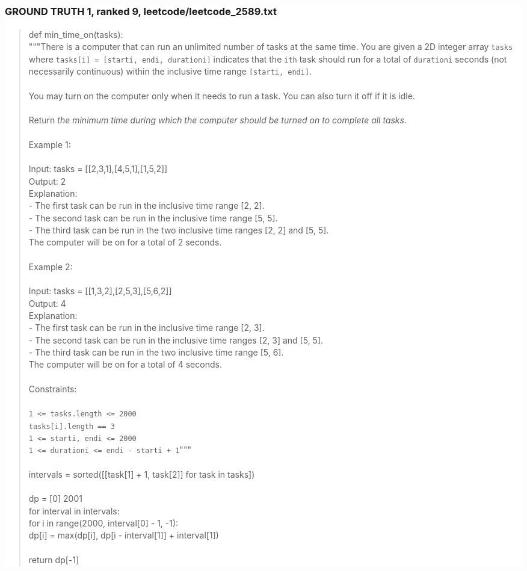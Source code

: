 ### GROUND TRUTH 1, ranked 9, leetcode/leetcode_2589.txt
> def min_time_on(tasks):<br>    """There is a computer that can run an unlimited number of tasks at the same time. You are given a 2D integer array `tasks` where `tasks[i] = [starti, endi, durationi]` indicates that the `ith` task should run for a total of `durationi` seconds (not necessarily continuous) within the inclusive time range `[starti, endi]`.<br><br>You may turn on the computer only when it needs to run a task. You can also turn it off if it is idle.<br><br>Return _the minimum time during which the computer should be turned on to complete all tasks_.<br><br>Example 1:<br><br>Input: tasks = \[\[2,3,1\],\[4,5,1\],\[1,5,2\]\]<br>Output: 2<br>Explanation: <br>- The first task can be run in the inclusive time range \[2, 2\].<br>- The second task can be run in the inclusive time range \[5, 5\].<br>- The third task can be run in the two inclusive time ranges \[2, 2\] and \[5, 5\].<br>The computer will be on for a total of 2 seconds.<br><br>Example 2:<br><br>Input: tasks = \[\[1,3,2\],\[2,5,3\],\[5,6,2\]\]<br>Output: 4<br>Explanation: <br>- The first task can be run in the inclusive time range \[2, 3\].<br>- The second task can be run in the inclusive time ranges \[2, 3\] and \[5, 5\].<br>- The third task can be run in the two inclusive time range \[5, 6\].<br>The computer will be on for a total of 4 seconds.<br><br>Constraints:<br><br>   `1 <= tasks.length <= 2000`<br>   `tasks[i].length == 3`<br>   `1 <= starti, endi <= 2000`<br>   `1 <= durationi <= endi - starti + 1`"""<br><br>    intervals = sorted([[task[1] + 1, task[2]] for task in tasks])<br><br>    dp = [0]  2001<br>    for interval in intervals:<br>        for i in range(2000, interval[0] - 1, -1):<br>            dp[i] = max(dp[i], dp[i - interval[1]] + interval[1])<br><br>    return dp[-1]
